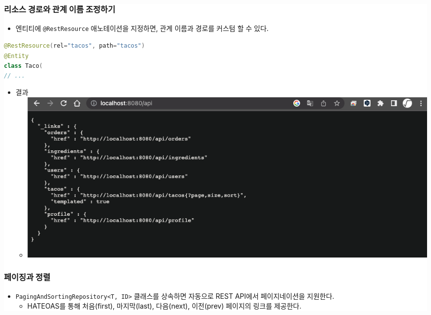 ### 리소스 경로와 관계 이름 조정하기

- 엔티티에 `@RestResource` 애노테이션을 지정하면, 관계 이름과 경로를 커스텀 할 수 있다.

```kotlin
@RestResource(rel="tacos", path="tacos")  
@Entity  
class Taco(
// ...
```

- 결과
	- ![](assets/Pasted%20image%2020230705235256.png)
### 페이징과 정렬

- `PagingAndSortingRepository<T, ID>` 클래스를 상속하면 자동으로 REST API에서 페이지네이션을 지원한다.
	- HATEOAS를 통해 처음(first), 마지막(last), 다음(next), 이전(prev) 페이지의 링크를 제공한다.